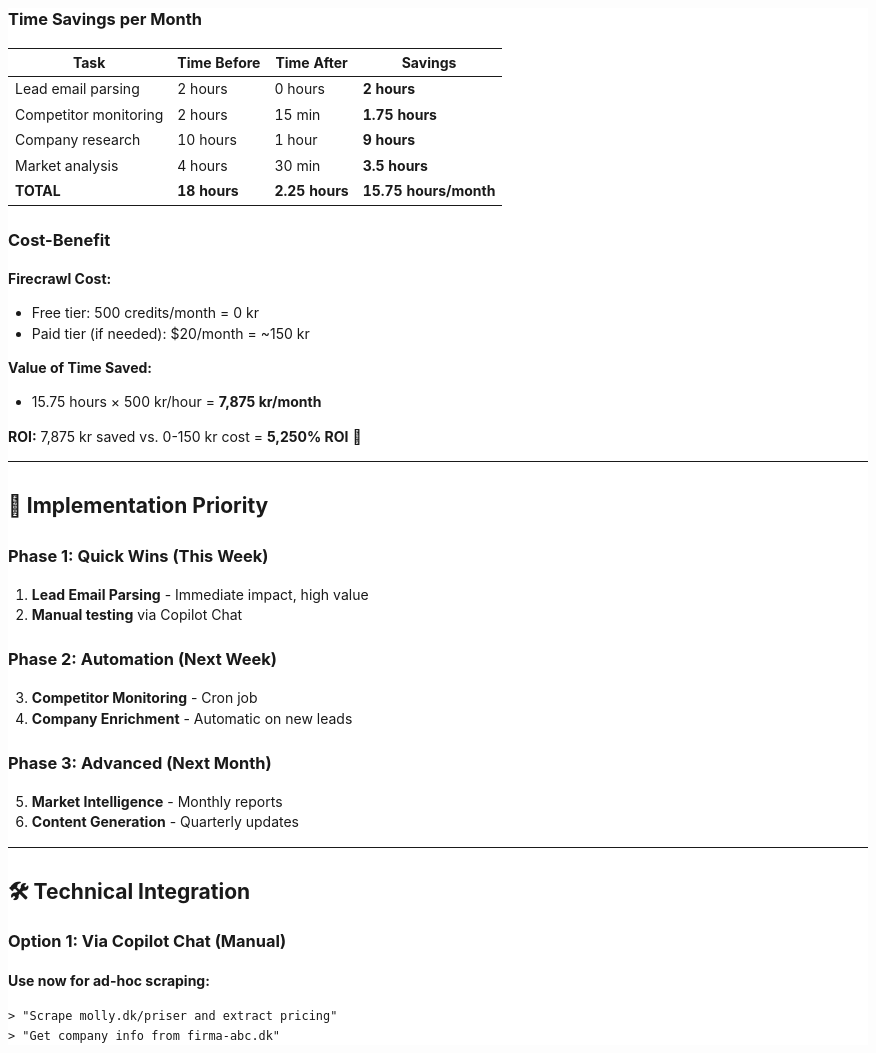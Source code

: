 ### Time Savings per Month

| Task | Time Before | Time After | Savings |
|------|-------------|------------|---------|
| Lead email parsing | 2 hours | 0 hours | **2 hours** |
| Competitor monitoring | 2 hours | 15 min | **1.75 hours** |
| Company research | 10 hours | 1 hour | **9 hours** |
| Market analysis | 4 hours | 30 min | **3.5 hours** |
| **TOTAL** | **18 hours** | **2.25 hours** | **15.75 hours/month** |

### Cost-Benefit

**Firecrawl Cost:**
- Free tier: 500 credits/month = 0 kr
- Paid tier (if needed): $20/month = ~150 kr

**Value of Time Saved:**
- 15.75 hours × 500 kr/hour = **7,875 kr/month**

**ROI:** 7,875 kr saved vs. 0-150 kr cost = **5,250% ROI** 🚀

---

## 🎯 Implementation Priority

### Phase 1: Quick Wins (This Week)
1. **Lead Email Parsing** - Immediate impact, high value
2. **Manual testing** via Copilot Chat

### Phase 2: Automation (Next Week)
3. **Competitor Monitoring** - Cron job
4. **Company Enrichment** - Automatic on new leads

### Phase 3: Advanced (Next Month)
5. **Market Intelligence** - Monthly reports
6. **Content Generation** - Quarterly updates

---

## 🛠️ Technical Integration

### Option 1: Via Copilot Chat (Manual)
**Use now for ad-hoc scraping:**
```
> "Scrape molly.dk/priser and extract pricing"
> "Get company info from firma-abc.dk"
```
